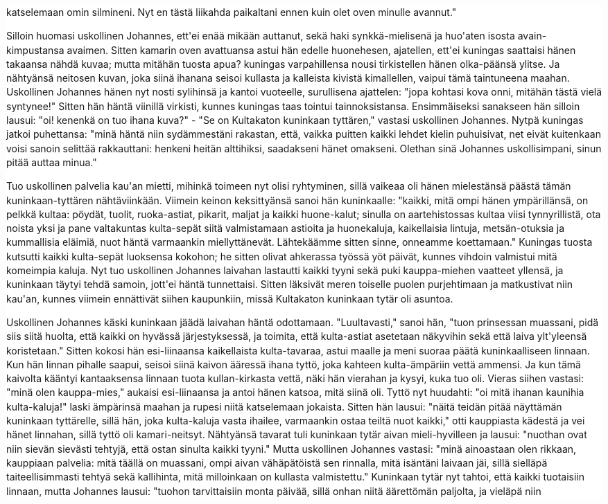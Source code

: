 katselemaan omin silmineni. Nyt en tästä liikahda paikaltani ennen kuin
olet oven minulle avannut."

Silloin huomasi uskollinen Johannes, ett'ei enää mikään auttanut, sekä
haki synkkä-mielisenä ja huo'aten isosta avain-kimpustansa avaimen.
Sitten kamarin oven avattuansa astui hän edelle huonehesen, ajatellen,
ett'ei kuningas saattaisi hänen takaansa nähdä kuvaa; mutta mitähän
tuosta apua? kuningas varpahillensa nousi tirkistellen hänen olka-päänsä
ylitse. Ja nähtyänsä neitosen kuvan, joka siinä ihanana seisoi kullasta
ja kalleista kivistä kimallellen, vaipui tämä taintuneena maahan.
Uskollinen Johannes hänen nyt nosti sylihinsä ja kantoi vuoteelle,
surullisena ajattelen: "jopa kohtasi kova onni, mitähän tästä vielä
syntynee!" Sitten hän häntä viinillä virkisti, kunnes kuningas taas
tointui tainnoksistansa. Ensimmäiseksi sanakseen hän silloin lausui:
"oi! kenenkä on tuo ihana kuva?" - "Se on Kultakaton kuninkaan
tyttären," vastasi uskollinen Johannes. Nytpä kuningas jatkoi
puhettansa: "minä häntä niin sydämmestäni rakastan, että, vaikka
puitten kaikki lehdet kielin puhuisivat, net eivät kuitenkaan voisi
sanoin selittää rakkauttani: henkeni heitän alttihiksi, saadakseni hänet
omakseni. Olethan sinä Johannes uskollisimpani, sinun pitää auttaa
minua."

Tuo uskollinen palvelia kau'an mietti, mihinkä toimeen nyt olisi
ryhtyminen, sillä vaikeaa oli hänen mielestänsä päästä tämän
kuninkaan-tyttären nähtäviinkään. Viimein keinon keksittyänsä sanoi hän
kuninkaalle: "kaikki, mitä ompi hänen ympärillänsä, on pelkkä kultaa:
pöydät, tuolit, ruoka-astiat, pikarit, maljat ja kaikki huone-kalut;
sinulla on aartehistossas kultaa viisi tynnyrillistä, ota noista yksi ja
pane valtakuntas kulta-sepät siitä valmistamaan astioita ja huonekaluja,
kaikellaisia lintuja, metsän-otuksia ja kummallisia eläimiä, nuot häntä
varmaankin miellyttänevät. Lähtekäämme sitten sinne, onneamme
koettamaan." Kuningas tuosta kutsutti kaikki kulta-sepät luoksensa
kokohon; he sitten olivat ahkerassa työssä yöt päivät, kunnes vihdoin
valmistui mitä komeimpia kaluja. Nyt tuo uskollinen Johannes laivahan
lastautti kaikki tyyni sekä puki kauppa-miehen vaatteet yllensä, ja
kuninkaan täytyi tehdä samoin, jott'ei häntä tunnettaisi. Sitten
läksivät meren toiselle puolen purjehtimaan ja matkustivat niin kau'an,
kunnes viimein ennättivät siihen kaupunkiin, missä Kultakaton kuninkaan
tytär oli asuntoa.

Uskollinen Johannes käski kuninkaan jäädä laivahan häntä odottamaan.
"Luultavasti," sanoi hän, "tuon prinsessan muassani, pidä siis siitä
huolta, että kaikki on hyvässä järjestyksessä, ja toimita, että
kulta-astiat asetetaan näkyvihin sekä että laiva ylt'yleensä
koristetaan." Sitten kokosi hän esi-liinaansa kaikellaista
kulta-tavaraa, astui maalle ja meni suoraa päätä kuninkaalliseen
linnaan. Kun hän linnan pihalle saapui, seisoi siinä kaivon ääressä
ihana tyttö, joka kahteen kulta-ämpäriin vettä ammensi. Ja kun tämä
kaivolta kääntyi kantaaksensa linnaan tuota kullan-kirkasta vettä, näki
hän vierahan ja kysyi, kuka tuo oli. Vieras siihen vastasi: "minä olen
kauppa-mies," aukaisi esi-liinaansa ja antoi hänen katsoa, mitä siinä
oli. Tyttö nyt huudahti: "oi mitä ihanan kaunihia kulta-kaluja!" laski
ämpärinsä maahan ja rupesi niitä katselemaan jokaista. Sitten hän
lausui: "näitä teidän pitää näyttämän kuninkaan tyttärelle, sillä hän,
joka kulta-kaluja vasta ihailee, varmaankin ostaa teiltä nuot kaikki,"
otti kauppiasta kädestä ja vei hänet linnahan, sillä tyttö oli
kamari-neitsyt. Nähtyänsä tavarat tuli kuninkaan tytär aivan
mieli-hyvilleen ja lausui: "nuothan ovat niin sievän sievästi tehtyjä,
että ostan sinulta kaikki tyyni." Mutta uskollinen Johannes vastasi:
"minä ainoastaan olen rikkaan, kauppiaan palvelia: mitä täällä on
muassani, ompi aivan vähäpätöistä sen rinnalla, mitä isäntäni laivaan
jäi, sillä sielläpä taiteellisimmasti tehtyä sekä kallihinta, mitä
milloinkaan on kullasta valmistettu." Kuninkaan tytär nyt tahtoi, että
kaikki tuotaisiin linnaan, mutta Johannes lausui: "tuohon tarvittaisiin
monta päivää, sillä onhan niitä äärettömän paljolta, ja vieläpä niin